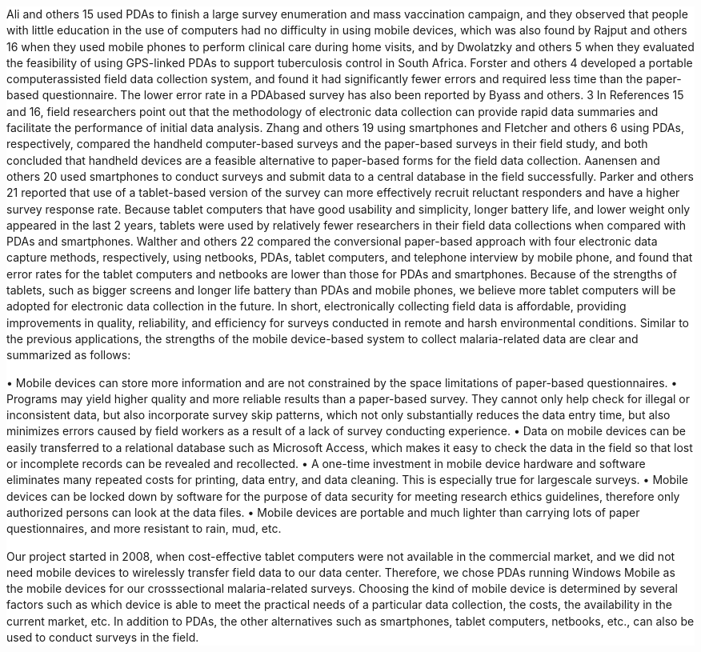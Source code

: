 Ali and others 15 used PDAs to finish a large survey enumeration and mass vaccination campaign, and they observed that people with little education in the use of computers had no difficulty in using mobile devices, which was also found by Rajput and others 16 when they used mobile phones to perform clinical care during home visits, and by Dwolatzky and others 5 when they evaluated the feasibility of using GPS-linked PDAs to support tuberculosis control in South Africa. Forster and others 4 developed a portable computerassisted field data collection system, and found it had significantly fewer errors and required less time than the paper-based questionnaire. The lower error rate in a PDAbased survey has also been reported by Byass and others. 3 In References 15 and 16, field researchers point out that the methodology of electronic data collection can provide rapid data summaries and facilitate the performance of initial data analysis. Zhang and others 19 using smartphones and Fletcher and others 6 using PDAs, respectively, compared the handheld computer-based surveys and the paper-based surveys in their field study, and both concluded that handheld devices are a feasible alternative to paper-based forms for the field data collection. Aanensen and others 20 used smartphones to conduct surveys and submit data to a central database in the field successfully. Parker and others 21 reported that use of a tablet-based version of the survey can more effectively recruit reluctant responders and have a higher survey response rate. Because tablet computers that have good usability and simplicity, longer battery life, and lower weight only appeared in the last 2 years, tablets were used by relatively fewer researchers in their field data collections when compared with PDAs and smartphones. Walther and others 22 compared the conversional paper-based approach with four electronic data capture methods, respectively, using netbooks, PDAs, tablet computers, and telephone interview by mobile phone, and found that error rates for the tablet computers and netbooks are lower than those for PDAs and smartphones. Because of the strengths of tablets, such as bigger screens and longer life battery than PDAs and mobile phones, we believe more tablet computers will be adopted for electronic data collection in the future. In short, electronically collecting field data is affordable, providing improvements in quality, reliability, and efficiency for surveys conducted in remote and harsh environmental conditions. Similar to the previous applications, the strengths of the mobile device-based system to collect malaria-related data are clear and summarized as follows:

• Mobile devices can store more information and are not constrained by the space limitations of paper-based questionnaires. • Programs may yield higher quality and more reliable results than a paper-based survey. They cannot only help check for illegal or inconsistent data, but also incorporate survey skip patterns, which not only substantially reduces the data entry time, but also minimizes errors caused by field workers as a result of a lack of survey conducting experience. • Data on mobile devices can be easily transferred to a relational database such as Microsoft Access, which makes it easy to check the data in the field so that lost or incomplete records can be revealed and recollected. • A one-time investment in mobile device hardware and software eliminates many repeated costs for printing, data entry, and data cleaning. This is especially true for largescale surveys. • Mobile devices can be locked down by software for the purpose of data security for meeting research ethics guidelines, therefore only authorized persons can look at the data files. • Mobile devices are portable and much lighter than carrying lots of paper questionnaires, and more resistant to rain, mud, etc.

Our project started in 2008, when cost-effective tablet computers were not available in the commercial market, and we did not need mobile devices to wirelessly transfer field data to our data center. Therefore, we chose PDAs running Windows Mobile as the mobile devices for our crosssectional malaria-related surveys. Choosing the kind of mobile device is determined by several factors such as which device is able to meet the practical needs of a particular data collection, the costs, the availability in the current market, etc. In addition to PDAs, the other alternatives such as smartphones, tablet computers, netbooks, etc., can also be used to conduct surveys in the field.
